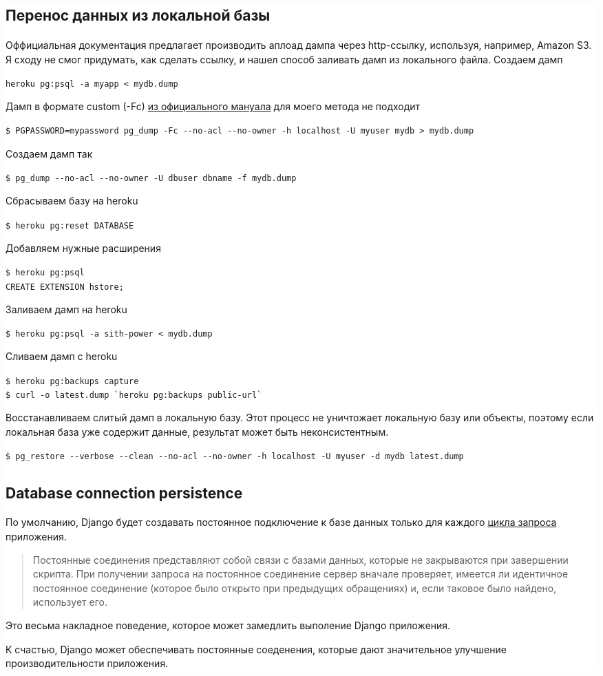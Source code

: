 Перенос данных из локальной базы
-----------------------------------------
Оффициальная документация предлагает производить аплоад дампа через http-ссылку, используя, например, Amazon S3.
Я сходу не смог придумать, как сделать ссылку, и нашел способ заливать дамп из локального файла.
Создаем дамп

    heroku pg:psql -a myapp < mydb.dump

Дамп в формате custom (-Fc) [из официального мануала](https://devcenter.heroku.com/articles/heroku-postgres-import-export) для моего метода не подходит

    $ PGPASSWORD=mypassword pg_dump -Fc --no-acl --no-owner -h localhost -U myuser mydb > mydb.dump

Создаем дамп так

    $ pg_dump --no-acl --no-owner -U dbuser dbname -f mydb.dump


Сбрасываем базу на heroku

    $ heroku pg:reset DATABASE

Добавляем нужные расширения

    $ heroku pg:psql
    CREATE EXTENSION hstore;

Заливаем дамп на heroku

    $ heroku pg:psql -a sith-power < mydb.dump

Сливаем дамп с heroku

    $ heroku pg:backups capture
    $ curl -o latest.dump `heroku pg:backups public-url`

Восстанавливаем слитый дамп в локальную базу.
Этот процесс не уничтожает локальную базу или объекты, поэтому если локальная база
уже содержит данные, результат может быть неконсистентным.

    $ pg_restore --verbose --clean --no-acl --no-owner -h localhost -U myuser -d mydb latest.dump


Database connection persistence
-----------------------------------------

По умолчанию, Django будет создавать постоянное подключение к базе данных только для
каждого [цикла запроса](http://stackoverflow.com/questions/4814514/http-request-life-cycle) приложения.

> Постоянные соединения представляют собой связи с базами данных, которые не закрываются при завершении скрипта.
> При получении запроса на постоянное соединение сервер вначале проверяет, имеется ли идентичное постоянное соединение
> (которое было открыто при предыдущих обращениях) и, если таковое было найдено, использует его.

Это весьма накладное поведение, которое может замедлить выполение Django приложения.

К счастью, Django может обеспечивать постоянные соеденения, которые дают значительное улучшение производительности приложения.
